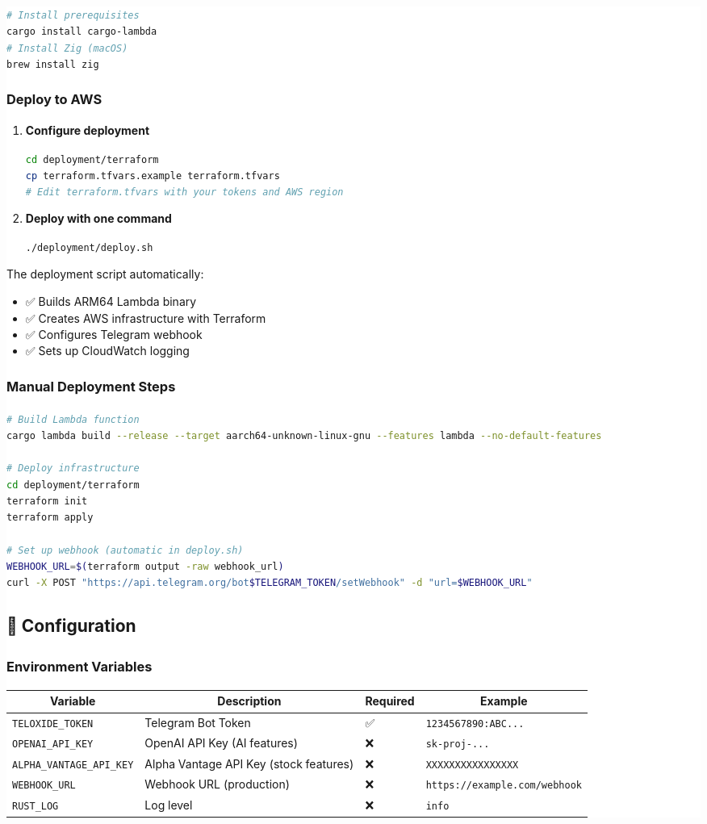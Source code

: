 ```bash
# Install prerequisites
cargo install cargo-lambda
# Install Zig (macOS)
brew install zig
```

### Deploy to AWS

1. **Configure deployment**
   ```bash
   cd deployment/terraform
   cp terraform.tfvars.example terraform.tfvars
   # Edit terraform.tfvars with your tokens and AWS region
   ```

2. **Deploy with one command**
   ```bash
   ./deployment/deploy.sh
   ```

The deployment script automatically:
- ✅ Builds ARM64 Lambda binary
- ✅ Creates AWS infrastructure with Terraform
- ✅ Configures Telegram webhook
- ✅ Sets up CloudWatch logging

### Manual Deployment Steps

```bash
# Build Lambda function
cargo lambda build --release --target aarch64-unknown-linux-gnu --features lambda --no-default-features

# Deploy infrastructure
cd deployment/terraform
terraform init
terraform apply

# Set up webhook (automatic in deploy.sh)
WEBHOOK_URL=$(terraform output -raw webhook_url)
curl -X POST "https://api.telegram.org/bot$TELEGRAM_TOKEN/setWebhook" -d "url=$WEBHOOK_URL"
```

## 🔧 Configuration

### Environment Variables

| Variable | Description | Required | Example |
|----------|-------------|----------|---------|
| `TELOXIDE_TOKEN` | Telegram Bot Token | ✅ | `1234567890:ABC...` |
| `OPENAI_API_KEY` | OpenAI API Key (AI features) | ❌ | `sk-proj-...` |
| `ALPHA_VANTAGE_API_KEY` | Alpha Vantage API Key (stock features) | ❌ | `XXXXXXXXXXXXXXXX` |
| `WEBHOOK_URL` | Webhook URL (production) | ❌ | `https://example.com/webhook` |
| `RUST_LOG` | Log level | ❌ | `info` |

